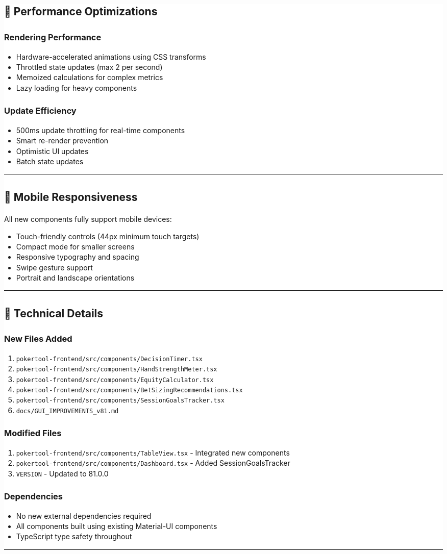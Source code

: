 
## 🚀 Performance Optimizations

### Rendering Performance
- Hardware-accelerated animations using CSS transforms
- Throttled state updates (max 2 per second)
- Memoized calculations for complex metrics
- Lazy loading for heavy components

### Update Efficiency
- 500ms update throttling for real-time components
- Smart re-render prevention
- Optimistic UI updates
- Batch state updates

---

## 📱 Mobile Responsiveness

All new components fully support mobile devices:
- Touch-friendly controls (44px minimum touch targets)
- Compact mode for smaller screens
- Responsive typography and spacing
- Swipe gesture support
- Portrait and landscape orientations

---

## 🔧 Technical Details

### New Files Added
1. `pokertool-frontend/src/components/DecisionTimer.tsx`
2. `pokertool-frontend/src/components/HandStrengthMeter.tsx`
3. `pokertool-frontend/src/components/EquityCalculator.tsx`
4. `pokertool-frontend/src/components/BetSizingRecommendations.tsx`
5. `pokertool-frontend/src/components/SessionGoalsTracker.tsx`
6. `docs/GUI_IMPROVEMENTS_v81.md`

### Modified Files
1. `pokertool-frontend/src/components/TableView.tsx` - Integrated new components
2. `pokertool-frontend/src/components/Dashboard.tsx` - Added SessionGoalsTracker
3. `VERSION` - Updated to 81.0.0

### Dependencies
- No new external dependencies required
- All components built using existing Material-UI components
- TypeScript type safety throughout

---
